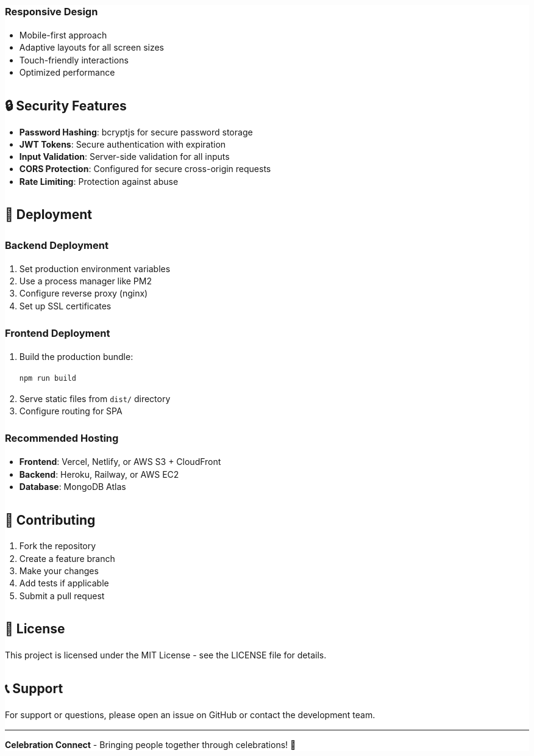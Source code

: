 ### Responsive Design
- Mobile-first approach
- Adaptive layouts for all screen sizes
- Touch-friendly interactions
- Optimized performance

## 🔒 Security Features

- **Password Hashing**: bcryptjs for secure password storage
- **JWT Tokens**: Secure authentication with expiration
- **Input Validation**: Server-side validation for all inputs
- **CORS Protection**: Configured for secure cross-origin requests
- **Rate Limiting**: Protection against abuse

## 🚀 Deployment

### Backend Deployment
1. Set production environment variables
2. Use a process manager like PM2
3. Configure reverse proxy (nginx)
4. Set up SSL certificates

### Frontend Deployment
1. Build the production bundle:
   ```bash
   npm run build
   ```
2. Serve static files from `dist/` directory
3. Configure routing for SPA

### Recommended Hosting
- **Frontend**: Vercel, Netlify, or AWS S3 + CloudFront
- **Backend**: Heroku, Railway, or AWS EC2
- **Database**: MongoDB Atlas

## 🤝 Contributing

1. Fork the repository
2. Create a feature branch
3. Make your changes
4. Add tests if applicable
5. Submit a pull request

## 📝 License

This project is licensed under the MIT License - see the LICENSE file for details.

## 📞 Support

For support or questions, please open an issue on GitHub or contact the development team.

---

**Celebration Connect** - Bringing people together through celebrations! 🎊
